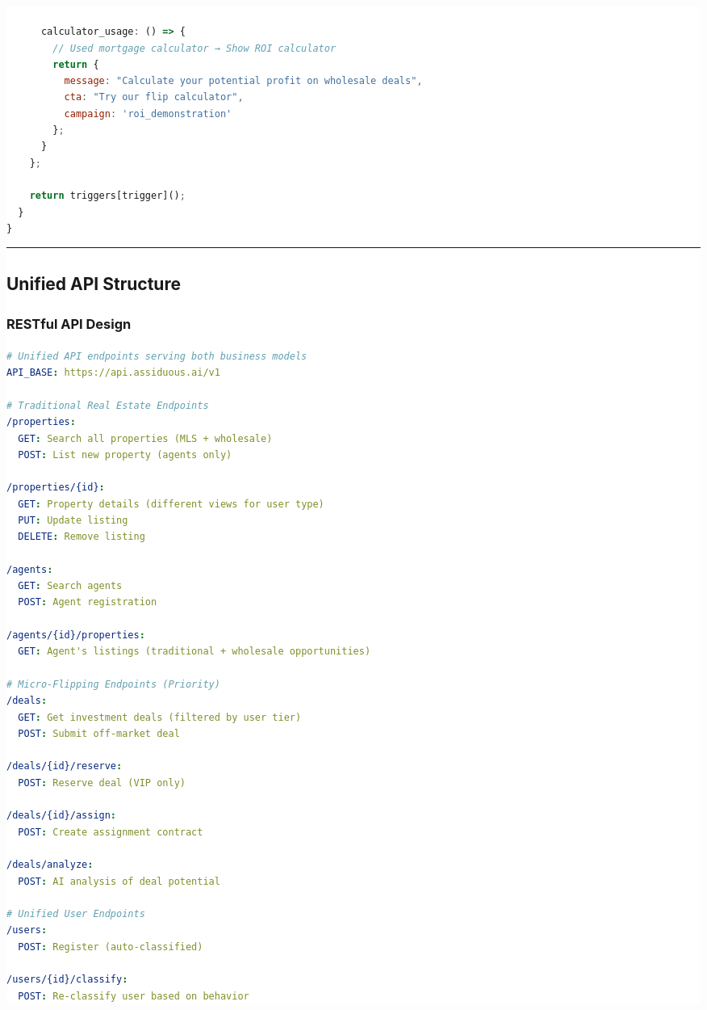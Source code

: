 ```javascript
      
      calculator_usage: () => {
        // Used mortgage calculator → Show ROI calculator
        return {
          message: "Calculate your potential profit on wholesale deals",
          cta: "Try our flip calculator",
          campaign: 'roi_demonstration'
        };
      }
    };
    
    return triggers[trigger]();
  }
}
```

---

## Unified API Structure

### RESTful API Design

```yaml
# Unified API endpoints serving both business models
API_BASE: https://api.assiduous.ai/v1

# Traditional Real Estate Endpoints
/properties:
  GET: Search all properties (MLS + wholesale)
  POST: List new property (agents only)
  
/properties/{id}:
  GET: Property details (different views for user type)
  PUT: Update listing
  DELETE: Remove listing

/agents:
  GET: Search agents
  POST: Agent registration
  
/agents/{id}/properties:
  GET: Agent's listings (traditional + wholesale opportunities)

# Micro-Flipping Endpoints (Priority)
/deals:
  GET: Get investment deals (filtered by user tier)
  POST: Submit off-market deal
  
/deals/{id}/reserve:
  POST: Reserve deal (VIP only)
  
/deals/{id}/assign:
  POST: Create assignment contract
  
/deals/analyze:
  POST: AI analysis of deal potential
  
# Unified User Endpoints
/users:
  POST: Register (auto-classified)
  
/users/{id}/classify:
  POST: Re-classify user based on behavior
```